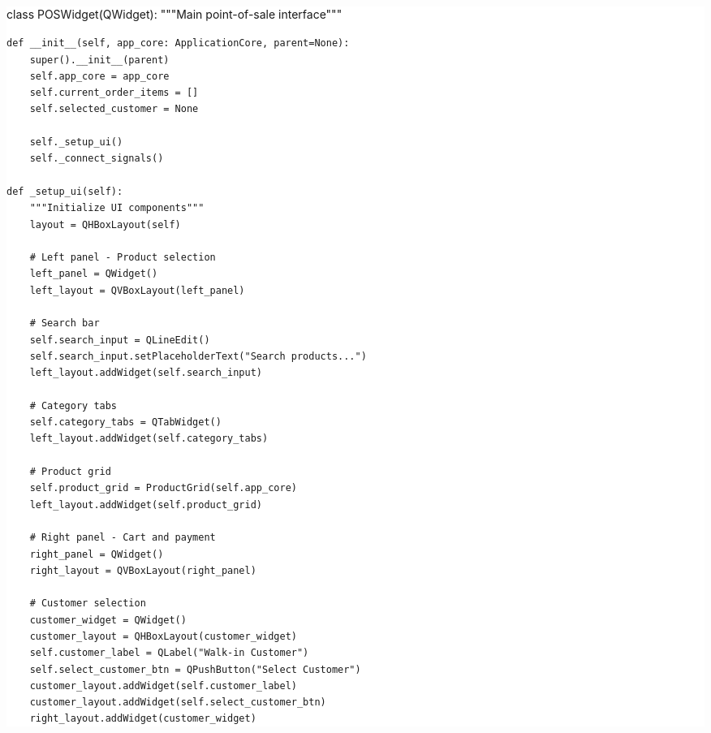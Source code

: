 class POSWidget(QWidget):
    """Main point-of-sale interface"""
    
    def __init__(self, app_core: ApplicationCore, parent=None):
        super().__init__(parent)
        self.app_core = app_core
        self.current_order_items = []
        self.selected_customer = None
        
        self._setup_ui()
        self._connect_signals()
    
    def _setup_ui(self):
        """Initialize UI components"""
        layout = QHBoxLayout(self)
        
        # Left panel - Product selection
        left_panel = QWidget()
        left_layout = QVBoxLayout(left_panel)
        
        # Search bar
        self.search_input = QLineEdit()
        self.search_input.setPlaceholderText("Search products...")
        left_layout.addWidget(self.search_input)
        
        # Category tabs
        self.category_tabs = QTabWidget()
        left_layout.addWidget(self.category_tabs)
        
        # Product grid
        self.product_grid = ProductGrid(self.app_core)
        left_layout.addWidget(self.product_grid)
        
        # Right panel - Cart and payment
        right_panel = QWidget()
        right_layout = QVBoxLayout(right_panel)
        
        # Customer selection
        customer_widget = QWidget()
        customer_layout = QHBoxLayout(customer_widget)
        self.customer_label = QLabel("Walk-in Customer")
        self.select_customer_btn = QPushButton("Select Customer")
        customer_layout.addWidget(self.customer_label)
        customer_layout.addWidget(self.select_customer_btn)
        right_layout.addWidget(customer_widget)
        